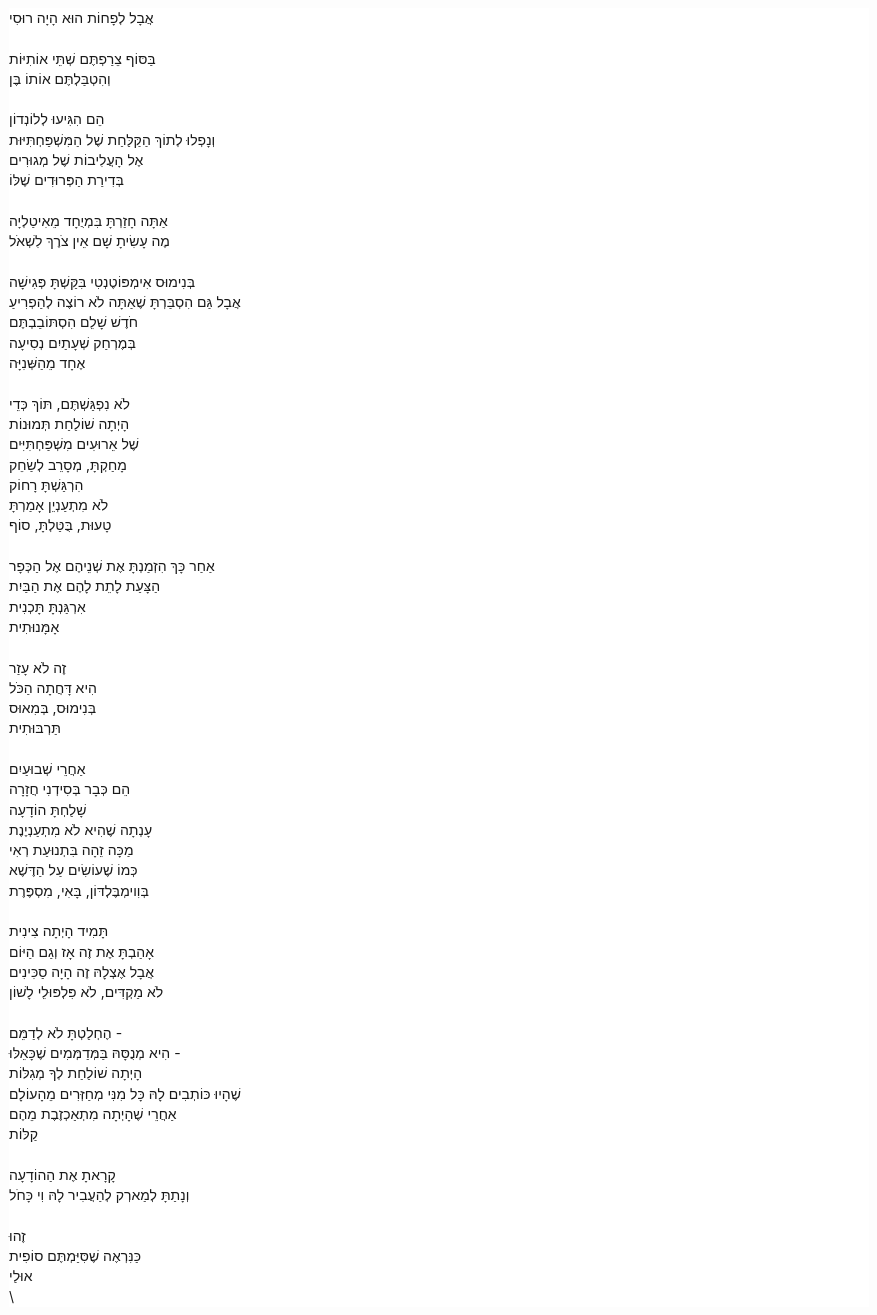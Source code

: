 אֲבָל לְפָחוֹת הוּא הָיָה רוּסִי\
\
בַּסּוֹף צֵרַפְתֶּם שְׁתֵּי אוֹתִיּוֹת\
וְהִטְבַּלְתֶּם אוֹתוֹ בֶּן\
\
הֵם הִגִּיעוּ לְלוֹנְדוֹן\
וְנָפְלוּ לְתוֹךְ הַקַּלַּחַת שֶׁל הַמִּשְׁפַּחְתִּיּוּת\
אֶל הָעֲלִיבוֹת שֶׁל מְגוּרִים\
בְּדִירַת הַפְּרוּדִים שֶׁלּוֹ\
\
אַתָּה חָזַרְתָּ בִּמְיֻחָד מֵאִיטַלְיָה\
מֶה עָשִׂיתָ שָׁם אֵין צֹרֶךְ לִשְׁאֹל\
\
בְּנִימוּס אִימְפּוֹטֶנְטִי בִּקַּשְׁתָּ פְּגִישָׁה\
אֲבָל גַּם הִסְבַּרְתָּ שֶׁאַתָּה לֹא רוֹצֶה לְהַפְרִיעַ\
חֹדֶשׁ שָׁלֵם הִסְתּוֹבַבְתֶּם\
בְּמֶרְחַק שְׁעָתַיִם נְסִיעָה \
אֶחָד מֵהַשְּׁנִיָּה\
\
לֹא נִפְגַּשְׁתֶּם, תּוֹךְ כְּדֵי \
הָיְתָה שׁוֹלַחַת תְּמוּנוֹת \
שֶׁל אֵרוּעִים מִשְׁפַּחְתִּיִּים\
מָחַקְתָּ, מְסָרֵב לְשַׂחֵק\
הִרְגַּשְׁתָּ רָחוֹק \
לֹא מִתְעַנְיֵן אָמַרְתָּ\
טָעוּת, בֻּטַּלְתָּ, סוֹף\
\
אַחַר כָּךְ הִזְמַנְתָּ אֶת שְׁנֵיהֶם אֶל הַכְּפָר\
הַצָּעַת לָתֵת לָהֶם אֶת הַבַּיִת\
אִרְגַּנְתָּ תָּכְנִית\
אָמָּנוּתִית\
\
זֶה לֹא עָזַר\
הִיא דָּחֲתָה הַכֹּל\
בְּנִימוּס, בְּמִאוּס\
תַּרְבּוּתִית\
\
אַחֲרֵי שְׁבוּעַיִם\
הֵם כְּבָר בְּסִידְנִי חֲזָרָה\
שָׁלַחְתָּ הוֹדָעָה\
עָנְתָה שֶׁהִיא לֹא מִתְעַנְיֶנֶת\
מַכָּה זֵהָה בִּתְנוּעַת רְאִי\
כְּמוֹ שֶׁעוֹשִׂים עַל הַדֶּשֶׁא\
בְּוִוימְבֶּלְדּוֹן, בָּאִי, מִסְפֶּרֶת\
\
תָּמִיד הָיְתָה צִינִית\
אָהַבְתָּ אֶת זֶה אָז וְגַם הַיּוֹם\
אֲבָל אֶצְלָהּ זֶה הָיָה סַכִּינִים\
לֹא מַקְדִּים, לֹא פִּלְפּוּלֵי לָשׁוֹן \
\
הֶחְלַטְתָּ לֹא לְדַמֵּם -\
הִיא מְנֻסָּהּ בַּמְּדַמְּמִים שֶׁכָּאֵלּוּ - \
הָיְתָה שׁוֹלַחַת לְךָ מְגִלּוֹת\
שֶׁהָיוּ כּוֹתְבִים לָהּ כָּל מִנִּי מְחַזְּרִים מֵהָעוֹלָם\
אַחֲרֵי שֶׁהָיְתָה מִתְאַכְזֶבֶת מֵהֶם\
קַלּוֹת\
\
קָרָאתָ אֶת הַהוֹדָעָה\
וְנָתַתָּ לְמַארְק לְהַעֲבִיר לָהּ וִי כָּחֹל\
\
זֶהוּ\
כַּנִּרְאֶה שֶׁסִּיַּמְתֶּם סוֹפִית\
אוּלַי\
\